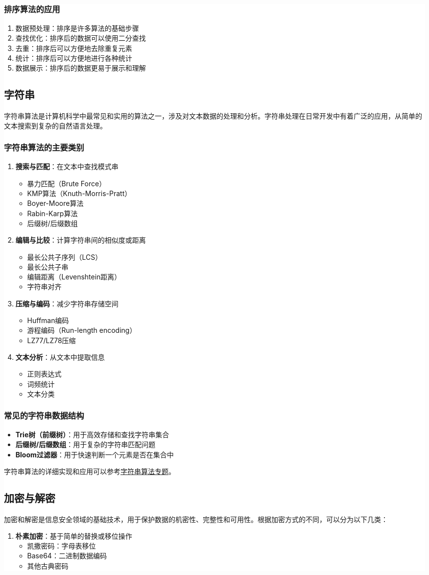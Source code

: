 ### 排序算法的应用

1. 数据预处理：排序是许多算法的基础步骤
2. 查找优化：排序后的数据可以使用二分查找
3. 去重：排序后可以方便地去除重复元素
4. 统计：排序后可以方便地进行各种统计
5. 数据展示：排序后的数据更易于展示和理解

## 字符串

字符串算法是计算机科学中最常见和实用的算法之一，涉及对文本数据的处理和分析。字符串处理在日常开发中有着广泛的应用，从简单的文本搜索到复杂的自然语言处理。

### 字符串算法的主要类别

1. **搜索与匹配**：在文本中查找模式串
   - 暴力匹配（Brute Force）
   - KMP算法（Knuth-Morris-Pratt）
   - Boyer-Moore算法
   - Rabin-Karp算法
   - 后缀树/后缀数组

2. **编辑与比较**：计算字符串间的相似度或距离
   - 最长公共子序列（LCS）
   - 最长公共子串
   - 编辑距离（Levenshtein距离）
   - 字符串对齐

3. **压缩与编码**：减少字符串存储空间
   - Huffman编码
   - 游程编码（Run-length encoding）
   - LZ77/LZ78压缩

4. **文本分析**：从文本中提取信息
   - 正则表达式
   - 词频统计
   - 文本分类

### 常见的字符串数据结构

- **Trie树（前缀树）**：用于高效存储和查找字符串集合
- **后缀树/后缀数组**：用于复杂的字符串匹配问题
- **Bloom过滤器**：用于快速判断一个元素是否在集合中

字符串算法的详细实现和应用可以参考[字符串算法专题](../string/index)。

## 加密与解密

加密和解密是信息安全领域的基础技术，用于保护数据的机密性、完整性和可用性。根据加密方式的不同，可以分为以下几类：

1. **朴素加密**：基于简单的替换或移位操作
   - 凯撒密码：字母表移位
   - Base64：二进制数据编码
   - 其他古典密码
